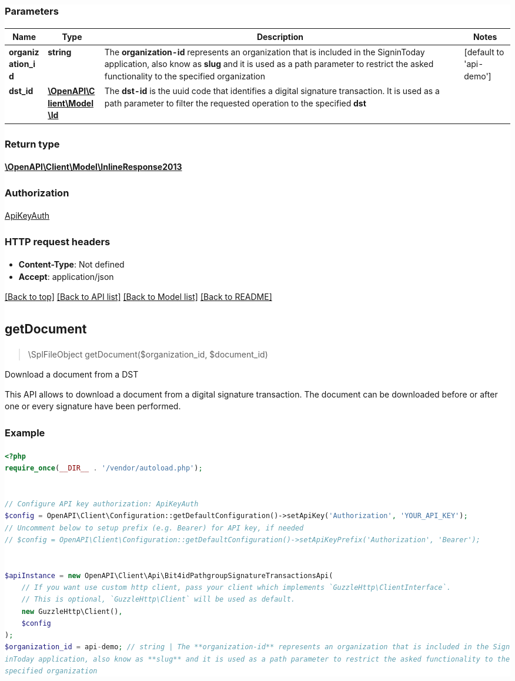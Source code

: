 ### Parameters


Name | Type | Description  | Notes
------------- | ------------- | ------------- | -------------
 **organization_id** | **string**| The **organization-id** represents an organization that is included in the SigninToday application, also know as **slug** and it is used as a path parameter to restrict the asked functionality to the specified organization | [default to &#39;api-demo&#39;]
 **dst_id** | [**\OpenAPI\Client\Model\Id**](../Model/.md)| The **dst-id** is the uuid code that identifies a digital signature transaction. It is used as a path parameter to filter the requested operation to the specified **dst** |

### Return type

[**\OpenAPI\Client\Model\InlineResponse2013**](../Model/InlineResponse2013.md)

### Authorization

[ApiKeyAuth](../../README.md#ApiKeyAuth)

### HTTP request headers

- **Content-Type**: Not defined
- **Accept**: application/json

[[Back to top]](#) [[Back to API list]](../../README.md#documentation-for-api-endpoints)
[[Back to Model list]](../../README.md#documentation-for-models)
[[Back to README]](../../README.md)


## getDocument

> \SplFileObject getDocument($organization_id, $document_id)

Download a document from a DST

This API allows to download a document from a digital signature transaction. The document can be downloaded before or after one or every signature have been performed.

### Example

```php
<?php
require_once(__DIR__ . '/vendor/autoload.php');


// Configure API key authorization: ApiKeyAuth
$config = OpenAPI\Client\Configuration::getDefaultConfiguration()->setApiKey('Authorization', 'YOUR_API_KEY');
// Uncomment below to setup prefix (e.g. Bearer) for API key, if needed
// $config = OpenAPI\Client\Configuration::getDefaultConfiguration()->setApiKeyPrefix('Authorization', 'Bearer');


$apiInstance = new OpenAPI\Client\Api\Bit4idPathgroupSignatureTransactionsApi(
    // If you want use custom http client, pass your client which implements `GuzzleHttp\ClientInterface`.
    // This is optional, `GuzzleHttp\Client` will be used as default.
    new GuzzleHttp\Client(),
    $config
);
$organization_id = api-demo; // string | The **organization-id** represents an organization that is included in the SigninToday application, also know as **slug** and it is used as a path parameter to restrict the asked functionality to the specified organization
```